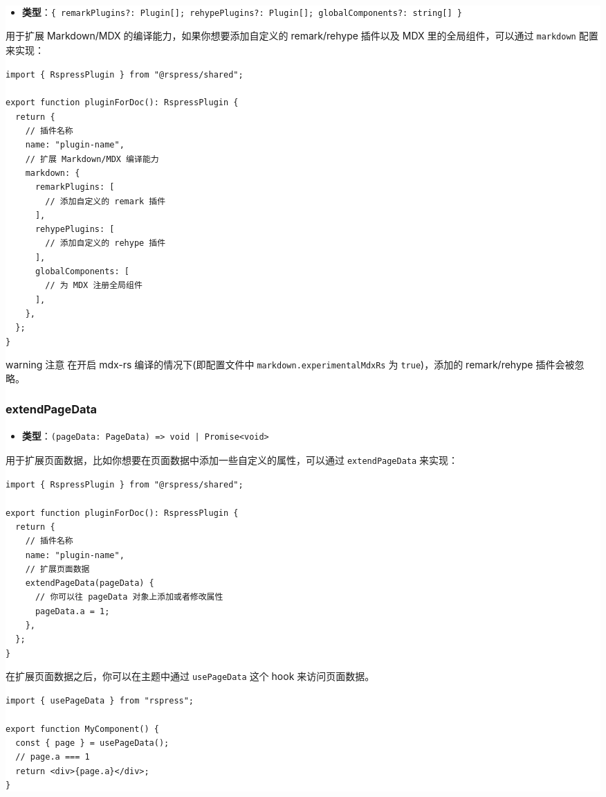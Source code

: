 - **类型**：`{ remarkPlugins?: Plugin[]; rehypePlugins?: Plugin[]; globalComponents?: string[] }`

用于扩展 Markdown/MDX 的编译能力，如果你想要添加自定义的 remark/rehype 插件以及 MDX 里的全局组件，可以通过 `markdown` 配置来实现：

```tsx
import { RspressPlugin } from "@rspress/shared";

export function pluginForDoc(): RspressPlugin {
  return {
    // 插件名称
    name: "plugin-name",
    // 扩展 Markdown/MDX 编译能力
    markdown: {
      remarkPlugins: [
        // 添加自定义的 remark 插件
      ],
      rehypePlugins: [
        // 添加自定义的 rehype 插件
      ],
      globalComponents: [
        // 为 MDX 注册全局组件
      ],
    },
  };
}
```

warning 注意
在开启 mdx-rs 编译的情况下(即配置文件中 `markdown.experimentalMdxRs` 为 `true`)，添加的 remark/rehype 插件会被忽略。

### extendPageData

- **类型**：`(pageData: PageData) => void | Promise<void>`

用于扩展页面数据，比如你想要在页面数据中添加一些自定义的属性，可以通过 `extendPageData` 来实现：

```tsx
import { RspressPlugin } from "@rspress/shared";

export function pluginForDoc(): RspressPlugin {
  return {
    // 插件名称
    name: "plugin-name",
    // 扩展页面数据
    extendPageData(pageData) {
      // 你可以往 pageData 对象上添加或者修改属性
      pageData.a = 1;
    },
  };
}
```

在扩展页面数据之后，你可以在主题中通过 `usePageData` 这个 hook 来访问页面数据。

```tsx
import { usePageData } from "rspress";

export function MyComponent() {
  const { page } = usePageData();
  // page.a === 1
  return <div>{page.a}</div>;
}
```
